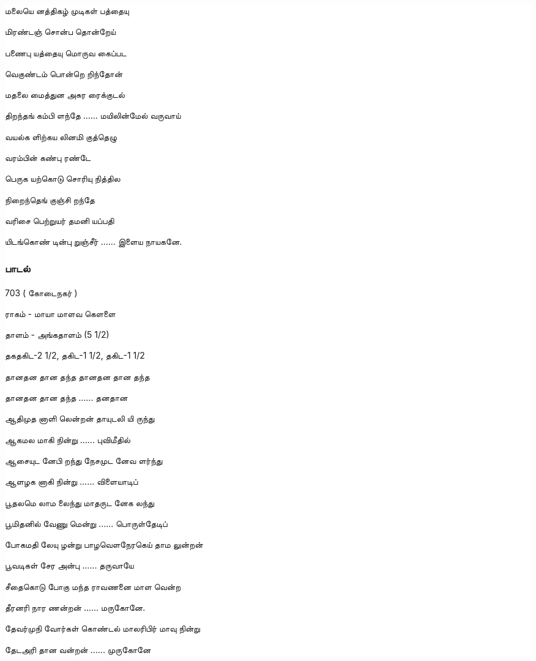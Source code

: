 மலையெ னத்திகழ் முடிகள் பத்தையு  

மிரண்டஞ் சொன்ப தொன்றேய்  

பணைபு யத்தையு மொருவ கைப்பட  

வெகுண்டம் பொன்றெ றிந்தோன்  

மதலை மைத்துன அசுர ரைக்குடல்  

திறந்தங் கம்பி ளந்தே ...... மயிலின்மேல் வருவாய்  

வயல்க ளிற்கய லினமி குத்தெழு  

வரம்பின் கண்பு ரண்டே  

பெருக யற்கொடு சொரியு நித்தில  

நிறைந்தெங் குஞ்சி றந்தே  

வரிசை பெற்றுயர் தமனி யப்பதி  

யிடங்கொண் டின்பு றுஞ்சீர் ...... இளைய நாயகனே.  

  

### பாடல்

 703 ( கோடைநகர் )  

  

ராகம் - மாயா மாளவ கெளளை  

தாளம் - அங்கதாளம் (5 1/2)  

தகதகிட-2 1/2, தகிட-1 1/2, தகிட-1 1/2  

தானதன தான தந்த தானதன தான தந்த  

தானதன தான தந்த ...... தனதான  

ஆதிமுத னாளி லென்றன் தாயுடலி யி ருந்து  

ஆகமல மாகி நின்று ...... புவிமீதில்  

ஆசையுட னேபி றந்து நேசமுட னேவ ளர்ந்து  

ஆளழக னாகி நின்று ...... விளையாடிப்  

பூதலமெ லாம லைந்து மாதருட னேக லந்து  

பூமிதனில் வேணு மென்று ...... பொருள்தேடிப்  

போகமதி லேயு ழன்று பாழவெளநேரகெய் தாம லுன்றன்  

பூவடிகள் சேர அன்பு ...... தருவாயே  

சீதைகொடு போகு மந்த ராவணனை மாள வென்ற  

தீரனரி நார ணன்றன் ...... மருகோனே.  

தேவர்முநி வோர்கள் கொண்டல் மாலரிபிர் மாவு நின்று  

தேடஅரி தான வன்றன் ...... முருகோனே  
